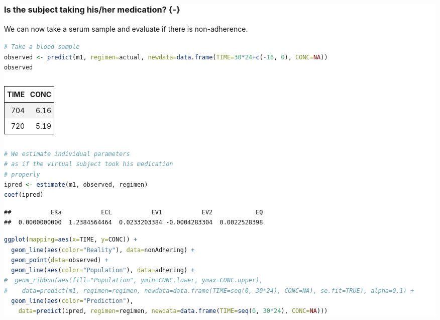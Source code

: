 ### Is the subject taking his/her medication? {-}
We can now take a serum sample and evaluate if there is non-adherence.


```r
# Take a blood sample
observed <- predict(m1, regimen=actual, newdata=data.frame(TIME=30*24+c(-16, 0), CONC=NA))
observed
```

<table class="huxtable" style="border-collapse: collapse; margin-bottom: 2em; margin-top: 2em; width: 21.1111111111111%; margin-left: 0%; margin-right: auto;  ">
<col><col><tr>
<td style="vertical-align: top; text-align: right; white-space: nowrap; border-style: solid solid solid solid; border-width: 0.4pt 0pt 0.4pt 0.4pt; padding: 4pt 4pt 4pt 4pt; font-weight: bold;">TIME</td>
<td style="vertical-align: top; text-align: right; white-space: nowrap; border-style: solid solid solid solid; border-width: 0.4pt 0.4pt 0.4pt 0pt; padding: 4pt 4pt 4pt 4pt; font-weight: bold;">CONC</td>
</tr>
<tr>
<td style="vertical-align: top; text-align: right; white-space: nowrap; border-style: solid solid solid solid; border-width: 0pt 0pt 0pt 0.4pt; padding: 4pt 4pt 4pt 4pt; background-color: rgb(242, 242, 242);">704</td>
<td style="vertical-align: top; text-align: right; white-space: normal; border-style: solid solid solid solid; border-width: 0pt 0.4pt 0pt 0pt; padding: 4pt 4pt 4pt 4pt; background-color: rgb(242, 242, 242);">6.16</td>
</tr>
<tr>
<td style="vertical-align: top; text-align: right; white-space: nowrap; border-style: solid solid solid solid; border-width: 0pt 0pt 0.4pt 0.4pt; padding: 4pt 4pt 4pt 4pt;">720</td>
<td style="vertical-align: top; text-align: right; white-space: normal; border-style: solid solid solid solid; border-width: 0pt 0.4pt 0.4pt 0pt; padding: 4pt 4pt 4pt 4pt;">5.19</td>
</tr>
</table>


```r
# We estimate individual parameters
# as if the virtual subject took his medication
# properly
ipred <- estimate(m1, observed, regimen)
coef(ipred)
```

```
##           EKa           ECL           EV1           EV2            EQ 
##  0.0000000000  1.2384564464  0.0233203384 -0.0004283304  0.0022528398
```

```r
ggplot(mapping=aes(x=TIME, y=CONC)) +
  geom_line(aes(color="Reality"), data=nonAdhering) +
  geom_point(data=observed) +
  geom_line(aes(color="Population"), data=adhering) +
#  geom_ribbon(aes(fill="Population", ymin=CONC.lower, ymax=CONC.upper), 
#    data=predict(m1, regimen=regimen, newdata=data.frame(TIME=seq(0, 30*24), CONC=NA), se.fit=TRUE), alpha=0.1) +
  geom_line(aes(color="Prediction"), 
    data=predict(ipred, regimen=regimen, newdata=data.frame(TIME=seq(0, 30*24), CONC=NA)))
```
